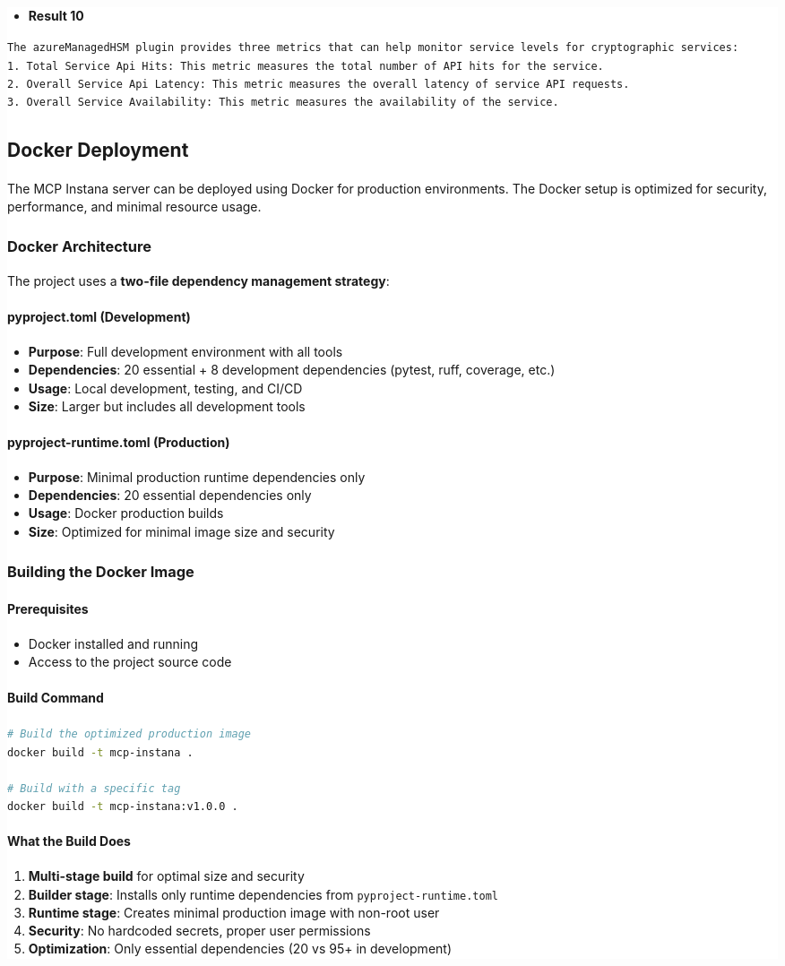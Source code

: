 - **Result 10**
```
The azureManagedHSM plugin provides three metrics that can help monitor service levels for cryptographic services:
1. Total Service Api Hits: This metric measures the total number of API hits for the service.
2. Overall Service Api Latency: This metric measures the overall latency of service API requests.
3. Overall Service Availability: This metric measures the availability of the service.
```

## Docker Deployment

The MCP Instana server can be deployed using Docker for production environments. The Docker setup is optimized for security, performance, and minimal resource usage.

### Docker Architecture

The project uses a **two-file dependency management strategy**:

#### **pyproject.toml** (Development)
- **Purpose**: Full development environment with all tools
- **Dependencies**: 20 essential + 8 development dependencies (pytest, ruff, coverage, etc.)
- **Usage**: Local development, testing, and CI/CD
- **Size**: Larger but includes all development tools

#### **pyproject-runtime.toml** (Production)
- **Purpose**: Minimal production runtime dependencies only
- **Dependencies**: 20 essential dependencies only
- **Usage**: Docker production builds
- **Size**: Optimized for minimal image size and security

### Building the Docker Image

#### **Prerequisites**
- Docker installed and running
- Access to the project source code

#### **Build Command**
```bash
# Build the optimized production image
docker build -t mcp-instana .

# Build with a specific tag
docker build -t mcp-instana:v1.0.0 .
```

#### **What the Build Does**
1. **Multi-stage build** for optimal size and security
2. **Builder stage**: Installs only runtime dependencies from `pyproject-runtime.toml`
3. **Runtime stage**: Creates minimal production image with non-root user
4. **Security**: No hardcoded secrets, proper user permissions
5. **Optimization**: Only essential dependencies (20 vs 95+ in development)
